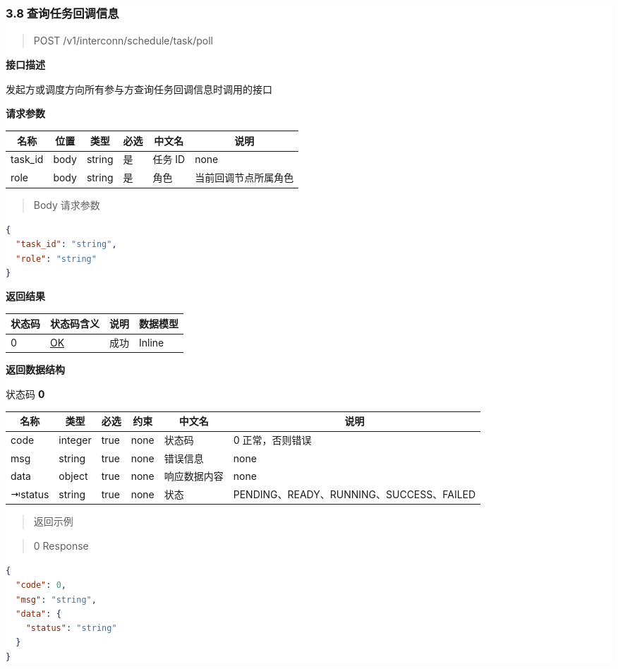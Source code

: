 ### 3.8 查询任务回调信息

> POST /v1/interconn/schedule/task/poll

**接口描述**

发起方或调度方向所有参与方查询任务回调信息时调用的接口

**请求参数**

| 名称    | 位置 | 类型   | 必选 | 中文名  | 说明                 |
| ------- | ---- | ------ | ---- | ------- | -------------------- |
| task_id | body | string | 是   | 任务 ID | none                 |
| role    | body | string | 是   | 角色    | 当前回调节点所属角色 |

> Body 请求参数

```json
{
  "task_id": "string",
  "role": "string"
}
```

**返回结果**

| 状态码 | 状态码含义                                              | 说明 | 数据模型 |
| ------ | ------------------------------------------------------- | ---- | -------- |
| 0      | [OK](https://tools.ietf.org/html/rfc7231#section-6.3.1) | 成功 | Inline   |

**返回数据结构**

状态码 **0**

| 名称     | 类型    | 必选 | 约束 | 中文名       | 说明                                     |
| -------- | ------- | ---- | ---- | ------------ | ---------------------------------------- |
| code     | integer | true | none | 状态码       | 0 正常，否则错误                       |
| msg      | string  | true | none | 错误信息     | none                                     |
| data     | object  | true | none | 响应数据内容 | none                                     |
| ⇥status | string  | true | none | 状态         | PENDING、READY、RUNNING、SUCCESS、FAILED |

> 返回示例

> 0 Response

```json
{
  "code": 0,
  "msg": "string",
  "data": {
    "status": "string"
  }
}
```
